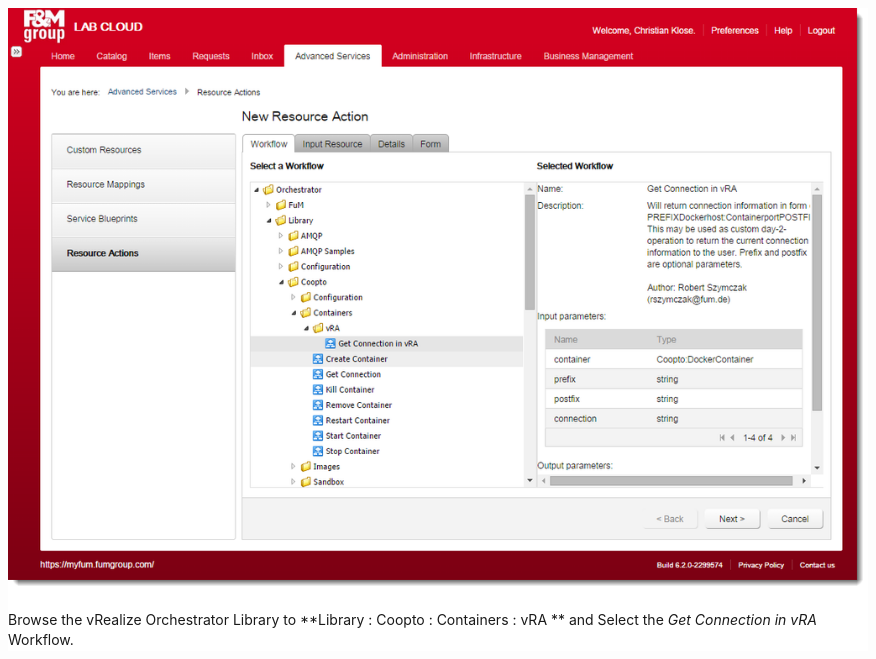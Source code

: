 ![Coopto - Docker Plugin for vRealize Orchestrator](/assets/posts/2015-09-13-handson-docker/SNAG-0018.png)

Browse the vRealize Orchestrator Library to **Library : Coopto : Containers : vRA ** and Select the *Get Connection in vRA* Workflow.
